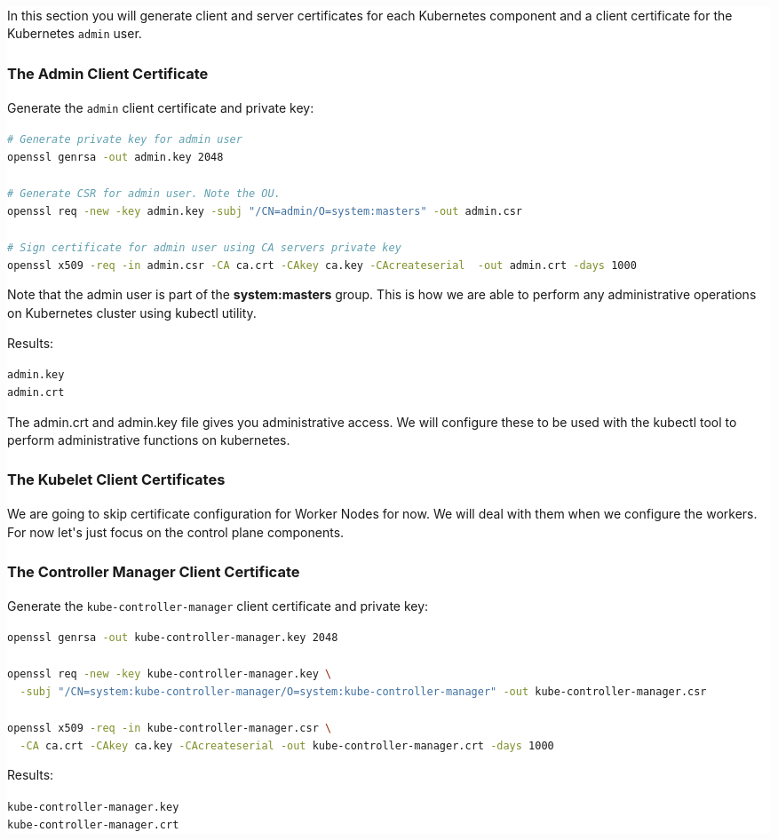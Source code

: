 In this section you will generate client and server certificates for each Kubernetes component and a client certificate for the Kubernetes `admin` user.

### The Admin Client Certificate

Generate the `admin` client certificate and private key:

```bash
# Generate private key for admin user
openssl genrsa -out admin.key 2048

# Generate CSR for admin user. Note the OU.
openssl req -new -key admin.key -subj "/CN=admin/O=system:masters" -out admin.csr

# Sign certificate for admin user using CA servers private key
openssl x509 -req -in admin.csr -CA ca.crt -CAkey ca.key -CAcreateserial  -out admin.crt -days 1000
```

Note that the admin user is part of the **system:masters** group. This is how we are able to perform any administrative operations on Kubernetes cluster using kubectl utility.

Results:

```
admin.key
admin.crt
```

The admin.crt and admin.key file gives you administrative access. We will configure these to be used with the kubectl tool to perform administrative functions on kubernetes.

### The Kubelet Client Certificates

We are going to skip certificate configuration for Worker Nodes for now. We will deal with them when we configure the workers.
For now let's just focus on the control plane components.

### The Controller Manager Client Certificate

Generate the `kube-controller-manager` client certificate and private key:

```bash
openssl genrsa -out kube-controller-manager.key 2048

openssl req -new -key kube-controller-manager.key \
  -subj "/CN=system:kube-controller-manager/O=system:kube-controller-manager" -out kube-controller-manager.csr

openssl x509 -req -in kube-controller-manager.csr \
  -CA ca.crt -CAkey ca.key -CAcreateserial -out kube-controller-manager.crt -days 1000
```

Results:

```
kube-controller-manager.key
kube-controller-manager.crt
```

